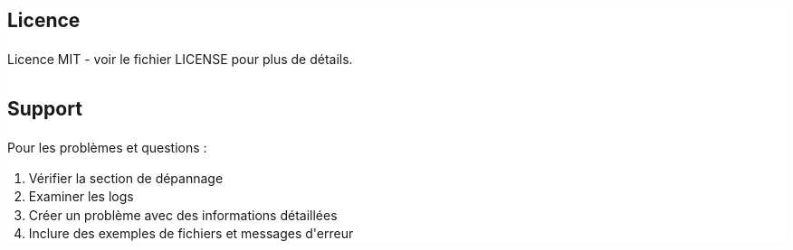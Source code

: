 ## Licence

Licence MIT - voir le fichier LICENSE pour plus de détails.

## Support

Pour les problèmes et questions :

1. Vérifier la section de dépannage
2. Examiner les logs
3. Créer un problème avec des informations détaillées
4. Inclure des exemples de fichiers et messages d'erreur
